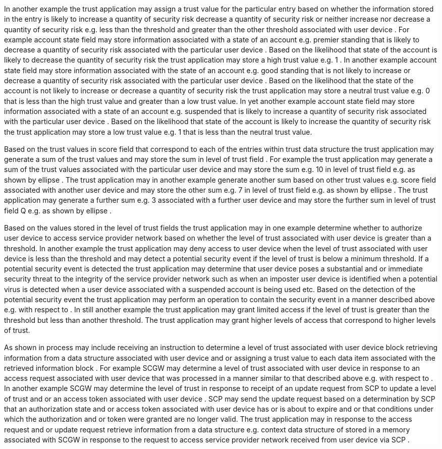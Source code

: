 In another example the trust application may assign a trust value for the particular entry based on whether the information stored in the entry is likely to increase a quantity of security risk decrease a quantity of security risk or neither increase nor decrease a quantity of security risk e.g. less than the threshold and greater than the other threshold associated with user device . For example account state field may store information associated with a state of an account e.g. premier standing that is likely to decrease a quantity of security risk associated with the particular user device . Based on the likelihood that state of the account is likely to decrease the quantity of security risk the trust application may store a high trust value e.g. 1 . In another example account state field may store information associated with the state of an account e.g. good standing that is not likely to increase or decrease a quantity of security risk associated with the particular user device . Based on the likelihood that the state of the account is not likely to increase or decrease a quantity of security risk the trust application may store a neutral trust value e.g. 0 that is less than the high trust value and greater than a low trust value. In yet another example account state field may store information associated with a state of an account e.g. suspended that is likely to increase a quantity of security risk associated with the particular user device . Based on the likelihood that state of the account is likely to increase the quantity of security risk the trust application may store a low trust value e.g. 1 that is less than the neutral trust value.

Based on the trust values in score field that correspond to each of the entries within trust data structure the trust application may generate a sum of the trust values and may store the sum in level of trust field . For example the trust application may generate a sum of the trust values associated with the particular user device and may store the sum e.g. 10 in level of trust field e.g. as shown by ellipse . The trust application may in another example generate another sum based on other trust values e.g. score field associated with another user device and may store the other sum e.g. 7 in level of trust field e.g. as shown by ellipse . The trust application may generate a further sum e.g. 3 associated with a further user device and may store the further sum in level of trust field Q e.g. as shown by ellipse .

Based on the values stored in the level of trust fields the trust application may in one example determine whether to authorize user device to access service provider network based on whether the level of trust associated with user device is greater than a threshold. In another example the trust application may deny access to user device when the level of trust associated with user device is less than the threshold and may detect a potential security event if the level of trust is below a minimum threshold. If a potential security event is detected the trust application may determine that user device poses a substantial and or immediate security threat to the integrity of the service provider network such as when an imposter user device is identified when a potential virus is detected when a user device associated with a suspended account is being used etc. Based on the detection of the potential security event the trust application may perform an operation to contain the security event in a manner described above e.g. with respect to . In still another example the trust application may grant limited access if the level of trust is greater than the threshold but less than another threshold. The trust application may grant higher levels of access that correspond to higher levels of trust.

As shown in process may include receiving an instruction to determine a level of trust associated with user device block retrieving information from a data structure associated with user device and or assigning a trust value to each data item associated with the retrieved information block . For example SCGW may determine a level of trust associated with user device in response to an access request associated with user device that was processed in a manner similar to that described above e.g. with respect to . In another example SCGW may determine the level of trust in response to receipt of an update request from SCP to update a level of trust and or an access token associated with user device . SCP may send the update request based on a determination by SCP that an authorization state and or access token associated with user device has or is about to expire and or that conditions under which the authorization and or token were granted are no longer valid. The trust application may in response to the access request and or update request retrieve information from a data structure e.g. context data structure of stored in a memory associated with SCGW in response to the request to access service provider network received from user device via SCP .
